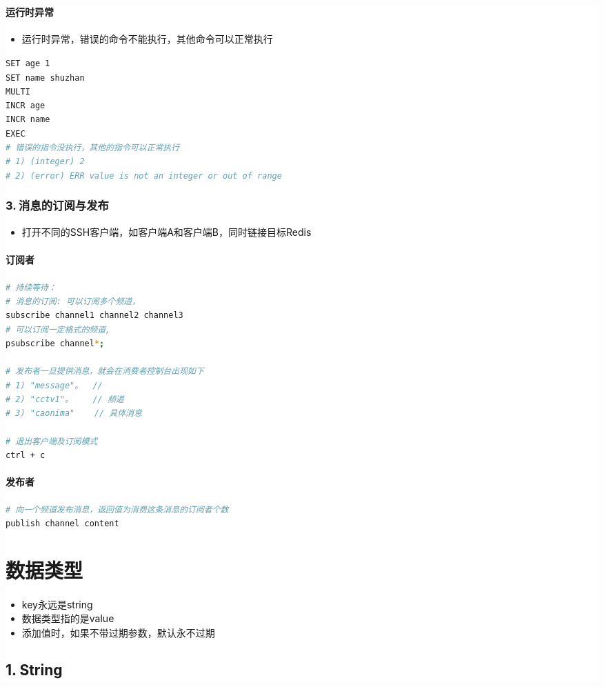 #### 运行时异常

- 运行时异常，错误的命令不能执行，其他命令可以正常执行

```bash
SET age 1
SET name shuzhan
MULTI
INCR age
INCR name
EXEC
# 错误的指令没执行，其他的指令可以正常执行
# 1) (integer) 2
# 2) (error) ERR value is not an integer or out of range
```

### 3. 消息的订阅与发布

- 打开不同的SSH客户端，如客户端A和客户端B，同时链接目标Redis

#### 订阅者

```bash
# 持续等待： 
# 消息的订阅: 可以订阅多个频道，
subscribe channel1 channel2 channel3
# 可以订阅一定格式的频道, 
psubscribe channel*;

# 发布者一旦提供消息，就会在消费者控制台出现如下
# 1) "message"。  // 
# 2) "cctv1"。    // 频道
# 3) "caonima"    // 具体消息

# 退出客户端及订阅模式
ctrl + c
```

#### 发布者

```bash
# 向一个频道发布消息，返回值为消费这条消息的订阅者个数
publish channel content
```

# 数据类型

- key永远是string
- 数据类型指的是value
- 添加值时，如果不带过期参数，默认永不过期

## 1. String
